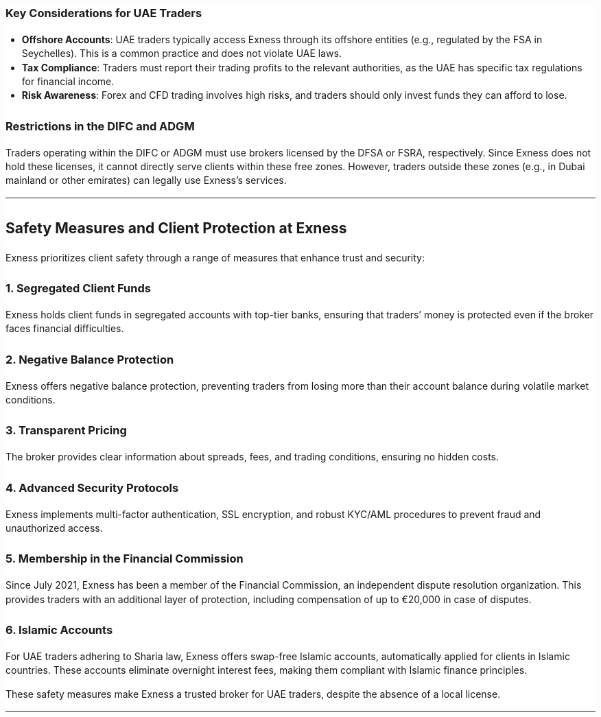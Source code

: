 ### Key Considerations for UAE Traders
- **Offshore Accounts**: UAE traders typically access Exness through its offshore entities (e.g., regulated by the FSA in Seychelles). This is a common practice and does not violate UAE laws.
- **Tax Compliance**: Traders must report their trading profits to the relevant authorities, as the UAE has specific tax regulations for financial income.
- **Risk Awareness**: Forex and CFD trading involves high risks, and traders should only invest funds they can afford to lose.

### Restrictions in the DIFC and ADGM
Traders operating within the DIFC or ADGM must use brokers licensed by the DFSA or FSRA, respectively. Since Exness does not hold these licenses, it cannot directly serve clients within these free zones. However, traders outside these zones (e.g., in Dubai mainland or other emirates) can legally use Exness’s services.

---

## Safety Measures and Client Protection at Exness

Exness prioritizes client safety through a range of measures that enhance trust and security:

### 1. **Segregated Client Funds**
Exness holds client funds in segregated accounts with top-tier banks, ensuring that traders’ money is protected even if the broker faces financial difficulties.

### 2. **Negative Balance Protection**
Exness offers negative balance protection, preventing traders from losing more than their account balance during volatile market conditions.

### 3. **Transparent Pricing**
The broker provides clear information about spreads, fees, and trading conditions, ensuring no hidden costs.

### 4. **Advanced Security Protocols**
Exness implements multi-factor authentication, SSL encryption, and robust KYC/AML procedures to prevent fraud and unauthorized access.

### 5. **Membership in the Financial Commission**
Since July 2021, Exness has been a member of the Financial Commission, an independent dispute resolution organization. This provides traders with an additional layer of protection, including compensation of up to €20,000 in case of disputes.

### 6. **Islamic Accounts**
For UAE traders adhering to Sharia law, Exness offers swap-free Islamic accounts, automatically applied for clients in Islamic countries. These accounts eliminate overnight interest fees, making them compliant with Islamic finance principles.

These safety measures make Exness a trusted broker for UAE traders, despite the absence of a local license.

---
